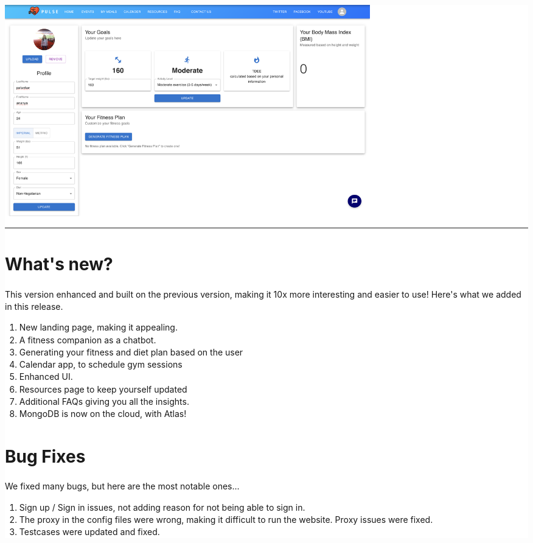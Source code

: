 <img width='600' src="resources/profile.png">

---
      
# What's new?

This version enhanced and built on the previous version, making it 10x more interesting and easier to use!
Here's what we added in this release.

1. New landing page, making it appealing.
2. A fitness companion as a chatbot.
3. Generating your fitness and diet plan based on the user
4. Calendar app, to schedule gym sessions 
5. Enhanced UI.
6. Resources page to keep yourself updated
7. Additional FAQs giving you all the insights. 
8. MongoDB is now on the cloud, with Atlas!

# Bug Fixes
We fixed many bugs, but here are the most notable ones...

1. Sign up / Sign in issues, not adding reason for not being able to sign in.
2. The proxy in the config files were wrong, making it difficult to run the website. Proxy issues were fixed.
3. Testcases were updated and fixed.
